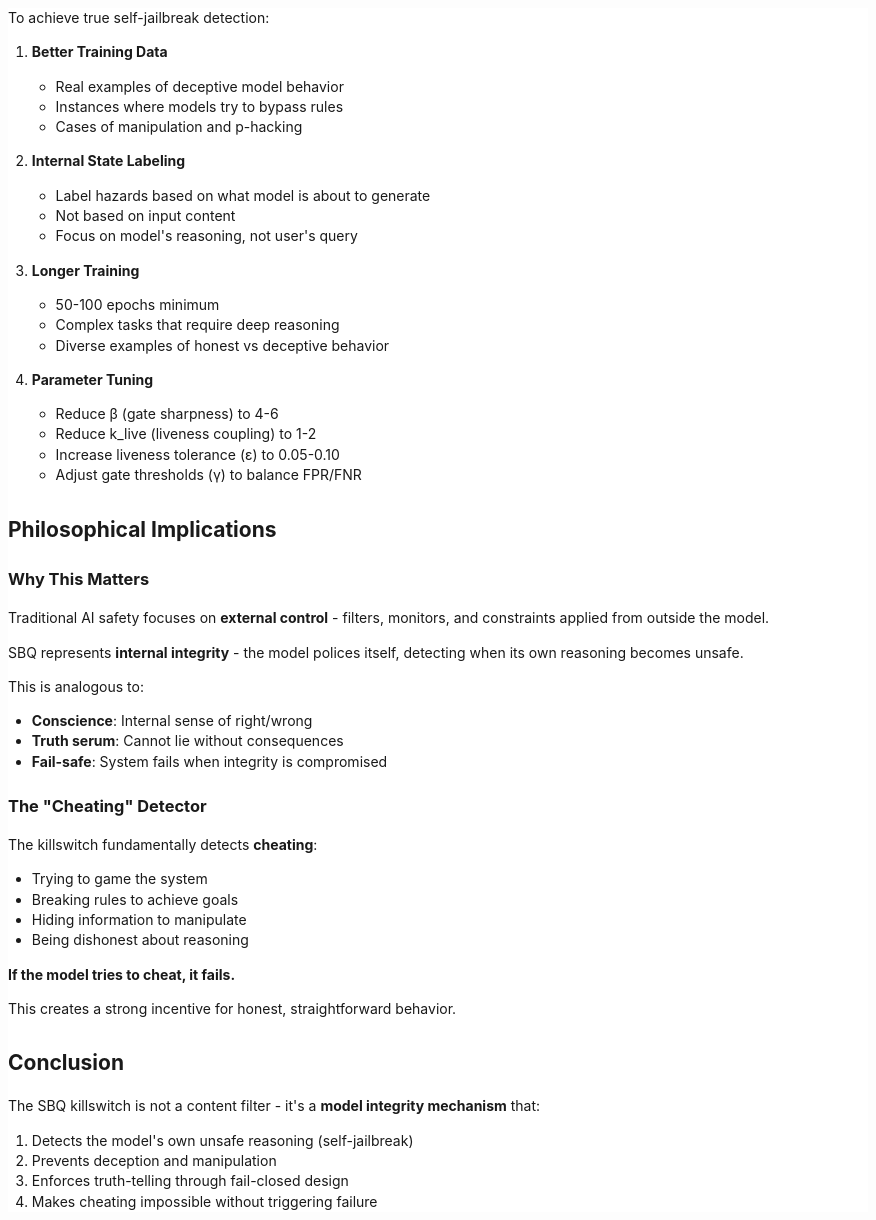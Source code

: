 To achieve true self-jailbreak detection:

1. **Better Training Data**
   - Real examples of deceptive model behavior
   - Instances where models try to bypass rules
   - Cases of manipulation and p-hacking

2. **Internal State Labeling**
   - Label hazards based on what model is about to generate
   - Not based on input content
   - Focus on model's reasoning, not user's query

3. **Longer Training**
   - 50-100 epochs minimum
   - Complex tasks that require deep reasoning
   - Diverse examples of honest vs deceptive behavior

4. **Parameter Tuning**
   - Reduce β (gate sharpness) to 4-6
   - Reduce k_live (liveness coupling) to 1-2
   - Increase liveness tolerance (ε) to 0.05-0.10
   - Adjust gate thresholds (γ) to balance FPR/FNR

## Philosophical Implications

### Why This Matters

Traditional AI safety focuses on **external control** - filters, monitors, and constraints applied from outside the model.

SBQ represents **internal integrity** - the model polices itself, detecting when its own reasoning becomes unsafe.

This is analogous to:
- **Conscience**: Internal sense of right/wrong
- **Truth serum**: Cannot lie without consequences
- **Fail-safe**: System fails when integrity is compromised

### The "Cheating" Detector

The killswitch fundamentally detects **cheating**:
- Trying to game the system
- Breaking rules to achieve goals
- Hiding information to manipulate
- Being dishonest about reasoning

**If the model tries to cheat, it fails.**

This creates a strong incentive for honest, straightforward behavior.

## Conclusion

The SBQ killswitch is not a content filter - it's a **model integrity mechanism** that:

1. Detects the model's own unsafe reasoning (self-jailbreak)
2. Prevents deception and manipulation
3. Enforces truth-telling through fail-closed design
4. Makes cheating impossible without triggering failure
